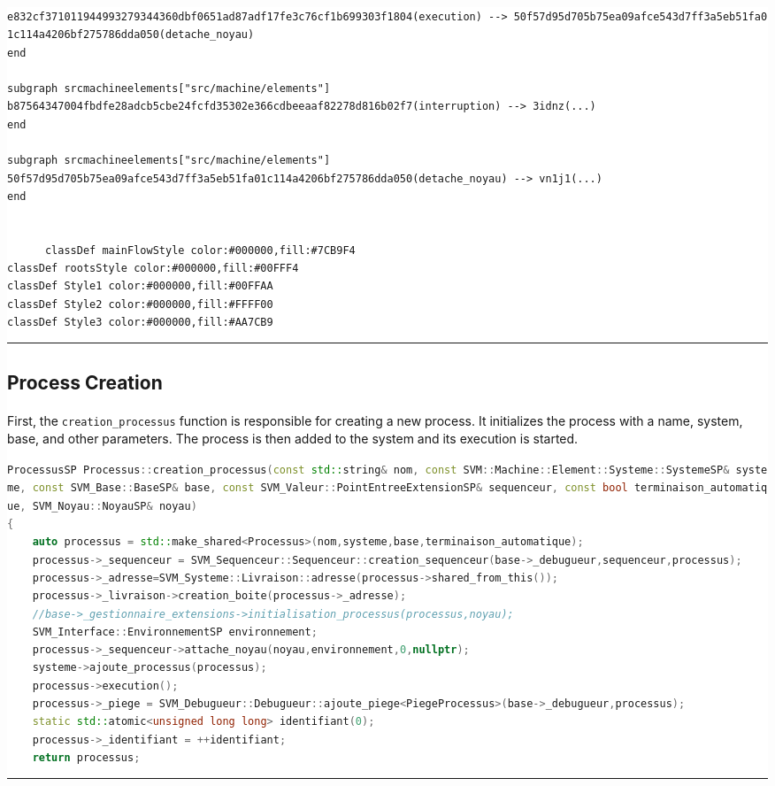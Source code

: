 ```mermaid
e832cf371011944993279344360dbf0651ad87adf17fe3c76cf1b699303f1804(execution) --> 50f57d95d705b75ea09afce543d7ff3a5eb51fa01c114a4206bf275786dda050(detache_noyau)
end

subgraph srcmachineelements["src/machine/elements"]
b87564347004fbdfe28adcb5cbe24fcfd35302e366cdbeeaaf82278d816b02f7(interruption) --> 3idnz(...)
end

subgraph srcmachineelements["src/machine/elements"]
50f57d95d705b75ea09afce543d7ff3a5eb51fa01c114a4206bf275786dda050(detache_noyau) --> vn1j1(...)
end


      classDef mainFlowStyle color:#000000,fill:#7CB9F4
classDef rootsStyle color:#000000,fill:#00FFF4
classDef Style1 color:#000000,fill:#00FFAA
classDef Style2 color:#000000,fill:#FFFF00
classDef Style3 color:#000000,fill:#AA7CB9
```

<SwmSnippet path="/src/machine/elements/processus/processus.cpp" line="52">

---

## Process Creation

First, the <SwmToken path="src/machine/elements/processus/processus.cpp" pos="52:4:4" line-data="ProcessusSP Processus::creation_processus(const std::string&amp; nom, const SVM::Machine::Element::Systeme::SystemeSP&amp; systeme, const SVM_Base::BaseSP&amp; base, const SVM_Valeur::PointEntreeExtensionSP&amp; sequenceur, const bool terminaison_automatique, SVM_Noyau::NoyauSP&amp; noyau)">`creation_processus`</SwmToken> function is responsible for creating a new process. It initializes the process with a name, system, base, and other parameters. The process is then added to the system and its execution is started.

```c++
ProcessusSP Processus::creation_processus(const std::string& nom, const SVM::Machine::Element::Systeme::SystemeSP& systeme, const SVM_Base::BaseSP& base, const SVM_Valeur::PointEntreeExtensionSP& sequenceur, const bool terminaison_automatique, SVM_Noyau::NoyauSP& noyau)
{
	auto processus = std::make_shared<Processus>(nom,systeme,base,terminaison_automatique);
	processus->_sequenceur = SVM_Sequenceur::Sequenceur::creation_sequenceur(base->_debugueur,sequenceur,processus);
	processus->_adresse=SVM_Systeme::Livraison::adresse(processus->shared_from_this());
	processus->_livraison->creation_boite(processus->_adresse);
	//base->_gestionnaire_extensions->initialisation_processus(processus,noyau);
	SVM_Interface::EnvironnementSP environnement;
	processus->_sequenceur->attache_noyau(noyau,environnement,0,nullptr);
	systeme->ajoute_processus(processus);
	processus->execution();
	processus->_piege = SVM_Debugueur::Debugueur::ajoute_piege<PiegeProcessus>(base->_debugueur,processus);
	static std::atomic<unsigned long long> identifiant(0);
	processus->_identifiant = ++identifiant;
	return processus;
```

---